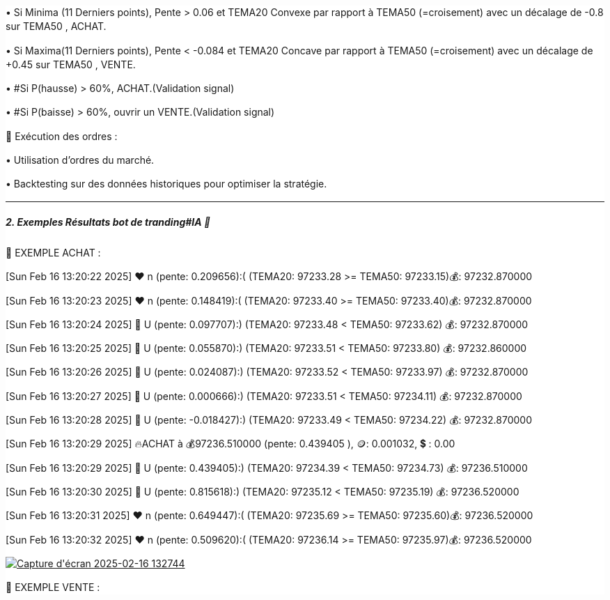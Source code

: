 •	Si Minima (11 Derniers points), Pente > 0.06 et TEMA20 Convexe par rapport à TEMA50 (=croisement) avec un décalage de -0.8 sur TEMA50 , ACHAT.

•	Si Maxima(11 Derniers points), Pente < -0.084 et TEMA20 Concave par rapport à TEMA50 (=croisement) avec un décalage de +0.45 sur TEMA50 , VENTE.

•	#Si P(hausse) > 60%, ACHAT.(Validation signal)

•	#Si P(baisse) > 60%, ouvrir un VENTE.(Validation signal)

📌 Exécution des ordres :

•	Utilisation d’ordres du marché.

•	Backtesting sur des données historiques pour optimiser la stratégie.
________________________________________

##### 2. Exemples Résultats bot de tranding#IA 🚀
   
📌 EXEMPLE ACHAT :

[Sun Feb 16 13:20:22 2025] ❤️ n  (pente: 0.209656):( (TEMA20: 97233.28 >= TEMA50: 97233.15)💰: 97232.870000

[Sun Feb 16 13:20:23 2025] ❤️ n  (pente: 0.148419):( (TEMA20: 97233.40 >= TEMA50: 97233.40)💰: 97232.870000

[Sun Feb 16 13:20:24 2025] 💚 U (pente: 0.097707):) (TEMA20: 97233.48 < TEMA50: 97233.62) 💰: 97232.870000

[Sun Feb 16 13:20:25 2025] 💚 U (pente: 0.055870):) (TEMA20: 97233.51 < TEMA50: 97233.80) 💰: 97232.860000

[Sun Feb 16 13:20:26 2025] 💚 U (pente: 0.024087):) (TEMA20: 97233.52 < TEMA50: 97233.97) 💰: 97232.870000

[Sun Feb 16 13:20:27 2025] 💚 U (pente: 0.000666):) (TEMA20: 97233.51 < TEMA50: 97234.11) 💰: 97232.870000

[Sun Feb 16 13:20:28 2025] 💚 U (pente: -0.018427):) (TEMA20: 97233.49 < TEMA50: 97234.22) 💰: 97232.870000

[Sun Feb 16 13:20:29 2025] 🔥ACHAT à 💰97236.510000 (pente: 0.439405 ), 🪙: 0.001032, 💲 : 0.00

[Sun Feb 16 13:20:29 2025] 💚 U (pente: 0.439405):) (TEMA20: 97234.39 < TEMA50: 97234.73) 💰: 97236.510000

[Sun Feb 16 13:20:30 2025] 💚 U (pente: 0.815618):) (TEMA20: 97235.12 < TEMA50: 97235.19) 💰: 97236.520000

[Sun Feb 16 13:20:31 2025] ❤️ n  (pente: 0.649447):( (TEMA20: 97235.69 >= TEMA50: 97235.60)💰: 97236.520000

[Sun Feb 16 13:20:32 2025] ❤️ n  (pente: 0.509620):( (TEMA20: 97236.14 >= TEMA50: 97235.97)💰: 97236.520000


[![Capture d'écran 2025-02-16 132744](https://github.com/user-attachments/assets/1299910d-5add-42fc-865c-06c460aa51fc)](https://www.binance.com/en/trade/BTC_FDUSD)

📌 EXEMPLE VENTE :

